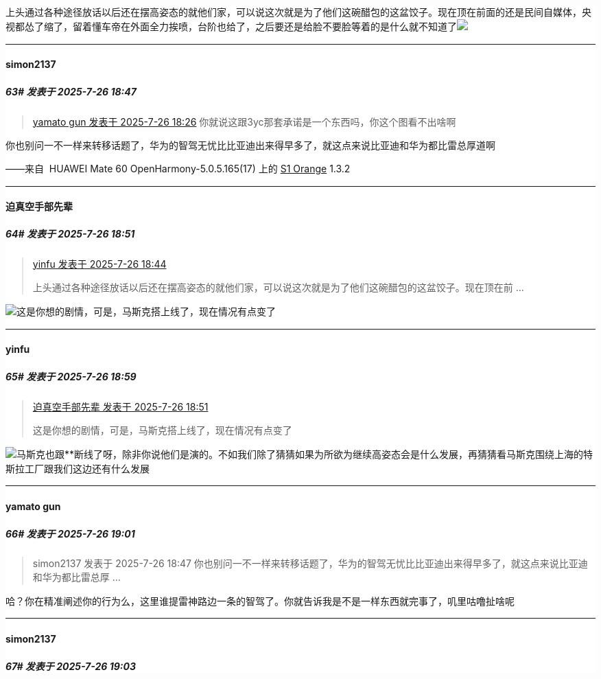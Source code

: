 上头通过各种途径放话以后还在摆高姿态的就他们家，可以说这次就是为了他们这碗醋包的这盆饺子。现在顶在前面的还是民间自媒体，央视都怂了缩了，留着懂车帝在外面全力挨喷，台阶也给了，之后要还是给脸不要脸等着的是什么就不知道了<img src="https://static.stage1st.com/image/smiley/face2017/048.png" referrerpolicy="no-referrer">


*****

####  simon2137  
##### 63#       发表于 2025-7-26 18:47

<blockquote><a href="httphttps://stage1st.com/2b/forum.php?mod=redirect&amp;goto=findpost&amp;pid=68163202&amp;ptid=2257396" target="_blank">yamato gun 发表于 2025-7-26 18:26</a>
你就说这跟3yc那套承诺是一个东西吗，你这个图看不出啥啊</blockquote>
你也别问一不一样来转移话题了，华为的智驾无忧比比亚迪出来得早多了，就这点来说比亚迪和华为都比雷总厚道啊

——来自  HUAWEI Mate 60 OpenHarmony-5.0.5.165(17) 上的 [S1 Orange](https://stage1st.com/2b/forum.php?mod=viewthread&amp;tid=2244111) 1.3.2

*****

####  迫真空手部先辈  
##### 64#       发表于 2025-7-26 18:51

<blockquote><a href="httphttps://stage1st.com/2b/forum.php?mod=redirect&amp;goto=findpost&amp;pid=68163279&amp;ptid=2257396" target="_blank">yinfu 发表于 2025-7-26 18:44</a>

上头通过各种途径放话以后还在摆高姿态的就他们家，可以说这次就是为了他们这碗醋包的这盆饺子。现在顶在前 ...</blockquote>
<img src="https://static.stage1st.com/image/smiley/face2017/037.png" referrerpolicy="no-referrer">这是你想的剧情，可是，马斯克搭上线了，现在情况有点变了


*****

####  yinfu  
##### 65#       发表于 2025-7-26 18:59

<blockquote><a href="httphttps://stage1st.com/2b/forum.php?mod=redirect&amp;goto=findpost&amp;pid=68163321&amp;ptid=2257396" target="_blank">迫真空手部先辈 发表于 2025-7-26 18:51</a>

这是你想的剧情，可是，马斯克搭上线了，现在情况有点变了</blockquote>
<img src="https://static.stage1st.com/image/smiley/face2017/037.png" referrerpolicy="no-referrer">马斯克也跟**断线了呀，除非你说他们是演的。不如我们除了猜猜如果为所欲为继续高姿态会是什么发展，再猜猜看马斯克围绕上海的特斯拉工厂跟我们这边还有什么发展

*****

####  yamato gun  
##### 66#       发表于 2025-7-26 19:01

<blockquote>simon2137 发表于 2025-7-26 18:47
你也别问一不一样来转移话题了，华为的智驾无忧比比亚迪出来得早多了，就这点来说比亚迪和华为都比雷总厚 ...</blockquote>
哈？你在精准阐述你的行为么，这里谁提雷神路边一条的智驾了。你就告诉我是不是一样东西就完事了，叽里咕噜扯啥呢


*****

####  simon2137  
##### 67#       发表于 2025-7-26 19:03
